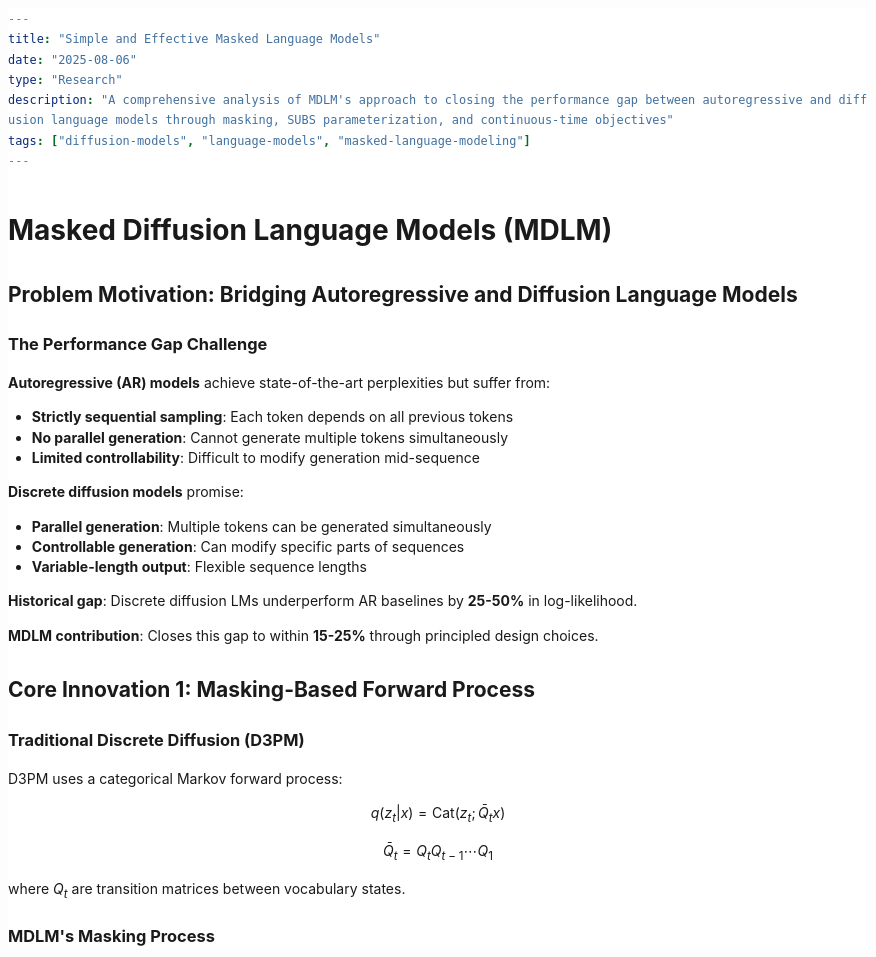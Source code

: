 ```yaml
---
title: "Simple and Effective Masked Language Models"
date: "2025-08-06"
type: "Research"
description: "A comprehensive analysis of MDLM's approach to closing the performance gap between autoregressive and diffusion language models through masking, SUBS parameterization, and continuous-time objectives"
tags: ["diffusion-models", "language-models", "masked-language-modeling"]
---
```


# Masked Diffusion Language Models (MDLM)

## Problem Motivation: Bridging Autoregressive and Diffusion Language Models

### The Performance Gap Challenge

**Autoregressive (AR) models** achieve state-of-the-art perplexities but suffer from:
- **Strictly sequential sampling**: Each token depends on all previous tokens
- **No parallel generation**: Cannot generate multiple tokens simultaneously
- **Limited controllability**: Difficult to modify generation mid-sequence

**Discrete diffusion models** promise:
- **Parallel generation**: Multiple tokens can be generated simultaneously
- **Controllable generation**: Can modify specific parts of sequences
- **Variable-length output**: Flexible sequence lengths

**Historical gap**: Discrete diffusion LMs underperform AR baselines by **25-50%** in log-likelihood.

**MDLM contribution**: Closes this gap to within **15-25%** through principled design choices.

## Core Innovation 1: Masking-Based Forward Process

### Traditional Discrete Diffusion (D3PM)

D3PM uses a categorical Markov forward process:

$$
q(z_t|x) = \text{Cat}(z_t; \bar{Q}_t x)
$$

$$
\bar{Q}_t = Q_t Q_{t-1} \cdots Q_1
$$

where $Q_t$ are transition matrices between vocabulary states.

### MDLM's Masking Process

